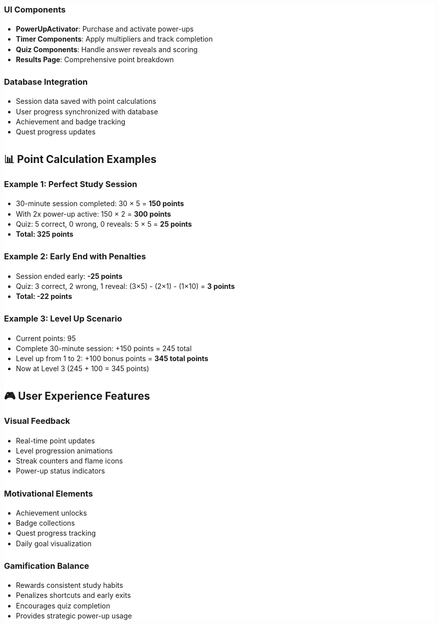 ### UI Components
- **PowerUpActivator**: Purchase and activate power-ups
- **Timer Components**: Apply multipliers and track completion
- **Quiz Components**: Handle answer reveals and scoring
- **Results Page**: Comprehensive point breakdown

### Database Integration
- Session data saved with point calculations
- User progress synchronized with database
- Achievement and badge tracking
- Quest progress updates

## 📊 Point Calculation Examples

### Example 1: Perfect Study Session
- 30-minute session completed: 30 × 5 = **150 points**
- With 2x power-up active: 150 × 2 = **300 points**
- Quiz: 5 correct, 0 wrong, 0 reveals: 5 × 5 = **25 points**
- **Total: 325 points**

### Example 2: Early End with Penalties
- Session ended early: **-25 points**
- Quiz: 3 correct, 2 wrong, 1 reveal: (3×5) - (2×1) - (1×10) = **3 points**
- **Total: -22 points**

### Example 3: Level Up Scenario
- Current points: 95
- Complete 30-minute session: +150 points = 245 total
- Level up from 1 to 2: +100 bonus points = **345 total points**
- Now at Level 3 (245 + 100 = 345 points)

## 🎮 User Experience Features

### Visual Feedback
- Real-time point updates
- Level progression animations
- Streak counters and flame icons
- Power-up status indicators

### Motivational Elements
- Achievement unlocks
- Badge collections
- Quest progress tracking
- Daily goal visualization

### Gamification Balance
- Rewards consistent study habits
- Penalizes shortcuts and early exits
- Encourages quiz completion
- Provides strategic power-up usage
